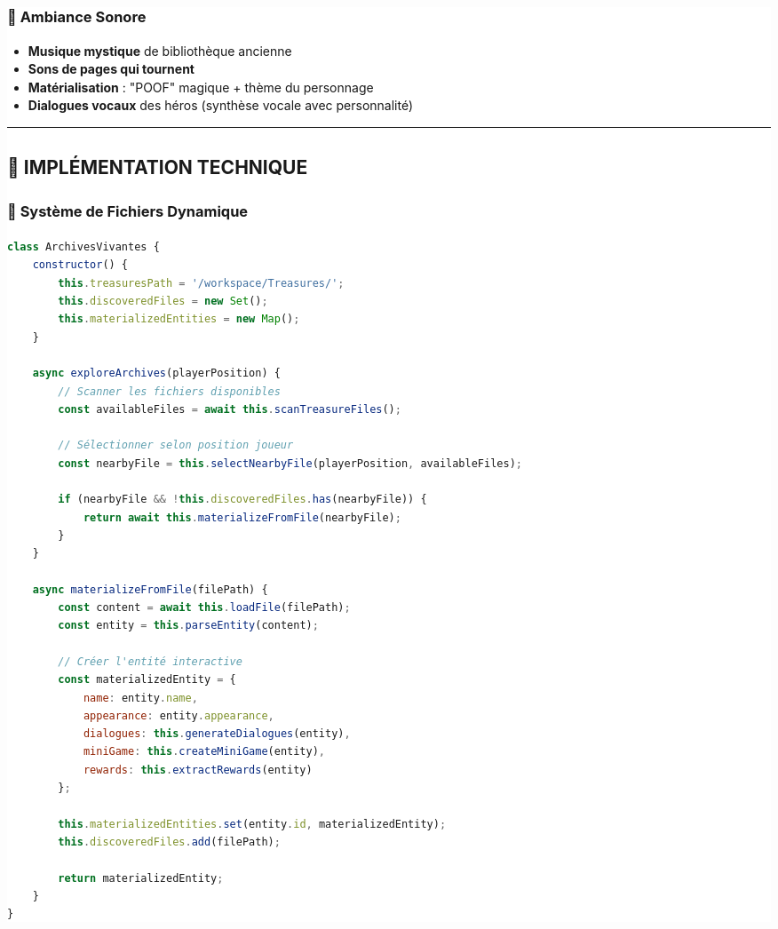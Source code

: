 ### 🎵 **Ambiance Sonore**

- **Musique mystique** de bibliothèque ancienne
- **Sons de pages qui tournent**
- **Matérialisation** : "POOF" magique + thème du personnage
- **Dialogues vocaux** des héros (synthèse vocale avec personnalité)

---

## 🔧 **IMPLÉMENTATION TECHNIQUE**

### 📁 **Système de Fichiers Dynamique**

```javascript
class ArchivesVivantes {
    constructor() {
        this.treasuresPath = '/workspace/Treasures/';
        this.discoveredFiles = new Set();
        this.materializedEntities = new Map();
    }
    
    async exploreArchives(playerPosition) {
        // Scanner les fichiers disponibles
        const availableFiles = await this.scanTreasureFiles();
        
        // Sélectionner selon position joueur
        const nearbyFile = this.selectNearbyFile(playerPosition, availableFiles);
        
        if (nearbyFile && !this.discoveredFiles.has(nearbyFile)) {
            return await this.materializeFromFile(nearbyFile);
        }
    }
    
    async materializeFromFile(filePath) {
        const content = await this.loadFile(filePath);
        const entity = this.parseEntity(content);
        
        // Créer l'entité interactive
        const materializedEntity = {
            name: entity.name,
            appearance: entity.appearance,
            dialogues: this.generateDialogues(entity),
            miniGame: this.createMiniGame(entity),
            rewards: this.extractRewards(entity)
        };
        
        this.materializedEntities.set(entity.id, materializedEntity);
        this.discoveredFiles.add(filePath);
        
        return materializedEntity;
    }
}
```
